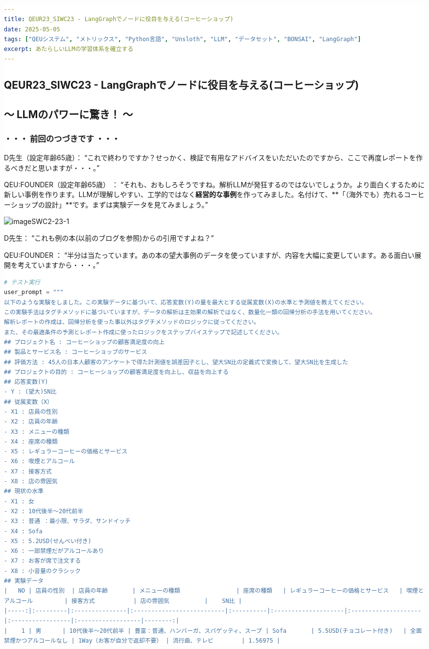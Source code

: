 ```yaml
---
title: QEUR23_SIWC23 - LangGraphでノードに役目を与える(コーヒーショップ)
date: 2025-05-05
tags: ["QEUシステム", "メトリックス", "Python言語", "Unsloth", "LLM", "データセット", "BONSAI", "LangGraph"]
excerpt: あたらしいLLMの学習体系を確立する
---
```


## QEUR23_SIWC23 - LangGraphでノードに役目を与える(コーヒーショップ)

## ～ LLMのパワーに驚き！ ～

### ・・・ 前回のつづきです ・・・

D先生（設定年齢65歳）： “これで終わりですか？せっかく、検証で有用なアドバイスをいただいたのですから、ここで再度レポートを作るべきだと思いますが・・・。”

QEU:FOUNDER（設定年齢65歳） ： “それも、おもしろそうですね。解析LLMが発狂するのではないでしょうか。より面白くするために新しい事例を作ります。LLMが理解しやすい、工学的ではなく**経営的な事例**を作ってみました。名付けて、**「（海外でも）売れるコーヒーショップの設計」**です。まずは実験データを見てみましょう。”

![imageSWC2-23-1](/2025-05-05-QEUR23_SIWC23/imageSWC2-23-1.jpg) 

D先生： “これも例の本(以前のブログを参照)からの引用ですよね？”

QEU:FOUNDER ： “半分は当たっています。あの本の望大事例のデータを使っていますが、内容を大幅に変更しています。ある面白い展開を考えていますから・・・。”

```python
# テスト実行
user_prompt = """
以下のような実験をしました。この実験データに基づいて、応答変数(Y)の量を最大とする従属変数(X)の水準と予測値を教えてください。
この実験手法はタグチメソッドに基づいていますが、データの解析は主効果の解析ではなく、数量化一類の回帰分析の手法を用いてください。
解析レポートの作成は、回帰分析を使った事以外はタグチメソッドのロジックに従ってください。
また、その最適条件の予測とレポート作成に使ったロジックをステップバイステップで記述してください。
## プロジェクト名 : コーヒーショップの顧客満足度の向上
## 製品とサービス名 : コーヒーショップのサービス
## 評価方法 : 45人の日本人顧客のアンケートで得た計測値を誤差因子とし、望大SN比の定義式で変換して、望大SN比を生成した
## プロジェクトの目的 : コーヒーショップの顧客満足度を向上し、収益を向上する
## 応答変数(Y)
- Y : (望大)SN比
## 従属変数（X）
- X1 : 店員の性別
- X2 : 店員の年齢
- X3 : メニューの種類
- X4 : 座席の種類
- X5 : レギュラーコーヒーの価格とサービス
- X6 : 喫煙とアルコール
- X7 : 接客方式
- X8 : 店の雰囲気
## 現状の水準
- X1 : 女
- X2 : 10代後半～20代前半
- X3 : 普通 ：最小限、サラダ、サンドイッチ
- X4 : Sofa
- X5 : 5.2USD(せんべい付き) 
- X6 : 一部禁煙だがアルコールあり
- X7 : お客が席で注文する
- X8 : 小音量のクラシック
## 実験データ
|   NO | 店員の性別  | 店員の年齢       | メニューの種類                | 座席の種類   | レギュラーコーヒーの価格とサービス   | 喫煙とアルコール         | 接客方式           | 店の雰囲気          |    SN比 |
|-----:|:---------|:---------------|:--------------------------|:----------|:--------------------|:--------------------|:-----------------|:------------------|--------:|
|    1 | 男      | 10代後半～20代前半 | 豊富：普通、ハンバーガ、スパゲッティ、スープ | Sofa       | 5.5USD(チョコレート付き)   | 全面禁煙かつアルコールなし | 1Way（お客が自分で返却不要） | 流行曲、テレビ        | 1.56975 |
```